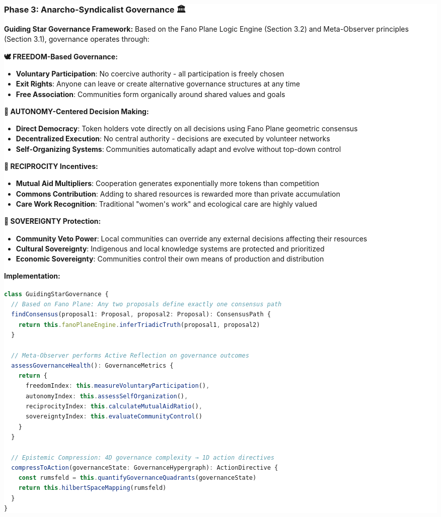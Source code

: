 ### **Phase 3: Anarcho-Syndicalist Governance** 🏛️

**Guiding Star Governance Framework:**
Based on the Fano Plane Logic Engine (Section 3.2) and Meta-Observer principles (Section 3.1), governance operates through:

**🕊️ FREEDOM-Based Governance:**
- **Voluntary Participation**: No coercive authority - all participation is freely chosen
- **Exit Rights**: Anyone can leave or create alternative governance structures at any time
- **Free Association**: Communities form organically around shared values and goals

**🌟 AUTONOMY-Centered Decision Making:**
- **Direct Democracy**: Token holders vote directly on all decisions using Fano Plane geometric consensus
- **Decentralized Execution**: No central authority - decisions are executed by volunteer networks
- **Self-Organizing Systems**: Communities automatically adapt and evolve without top-down control

**🤝 RECIPROCITY Incentives:**
- **Mutual Aid Multipliers**: Cooperation generates exponentially more tokens than competition
- **Commons Contribution**: Adding to shared resources is rewarded more than private accumulation
- **Care Work Recognition**: Traditional "women's work" and ecological care are highly valued

**👑 SOVEREIGNTY Protection:**
- **Community Veto Power**: Local communities can override any external decisions affecting their resources
- **Cultural Sovereignty**: Indigenous and local knowledge systems are protected and prioritized
- **Economic Sovereignty**: Communities control their own means of production and distribution

**Implementation:**
```typescript
class GuidingStarGovernance {
  // Based on Fano Plane: Any two proposals define exactly one consensus path
  findConsensus(proposal1: Proposal, proposal2: Proposal): ConsensusPath {
    return this.fanoPlaneEngine.inferTriadicTruth(proposal1, proposal2)
  }
  
  // Meta-Observer performs Active Reflection on governance outcomes
  assessGovernanceHealth(): GovernanceMetrics {
    return {
      freedomIndex: this.measureVoluntaryParticipation(),
      autonomyIndex: this.assessSelfOrganization(),
      reciprocityIndex: this.calculateMutualAidRatio(),
      sovereigntyIndex: this.evaluateCommunityControl()
    }
  }
  
  // Epistemic Compression: 4D governance complexity → 1D action directives
  compressToAction(governanceState: GovernanceHypergraph): ActionDirective {
    const rumsfeld = this.quantifyGovernanceQuadrants(governanceState)
    return this.hilbertSpaceMapping(rumsfeld)
  }
}
```
